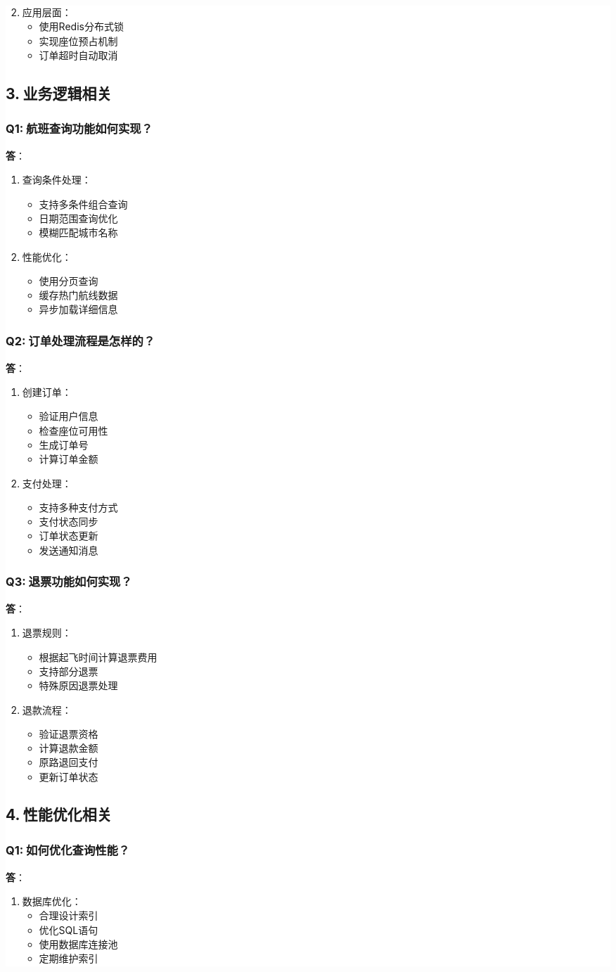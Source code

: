 2. 应用层面：
   - 使用Redis分布式锁
   - 实现座位预占机制
   - 订单超时自动取消

## 3. 业务逻辑相关

### Q1: 航班查询功能如何实现？
**答**：
1. 查询条件处理：
   - 支持多条件组合查询
   - 日期范围查询优化
   - 模糊匹配城市名称

2. 性能优化：
   - 使用分页查询
   - 缓存热门航线数据
   - 异步加载详细信息

### Q2: 订单处理流程是怎样的？
**答**：
1. 创建订单：
   - 验证用户信息
   - 检查座位可用性
   - 生成订单号
   - 计算订单金额

2. 支付处理：
   - 支持多种支付方式
   - 支付状态同步
   - 订单状态更新
   - 发送通知消息

### Q3: 退票功能如何实现？
**答**：
1. 退票规则：
   - 根据起飞时间计算退票费用
   - 支持部分退票
   - 特殊原因退票处理

2. 退款流程：
   - 验证退票资格
   - 计算退款金额
   - 原路退回支付
   - 更新订单状态

## 4. 性能优化相关

### Q1: 如何优化查询性能？
**答**：
1. 数据库优化：
   - 合理设计索引
   - 优化SQL语句
   - 使用数据库连接池
   - 定期维护索引
